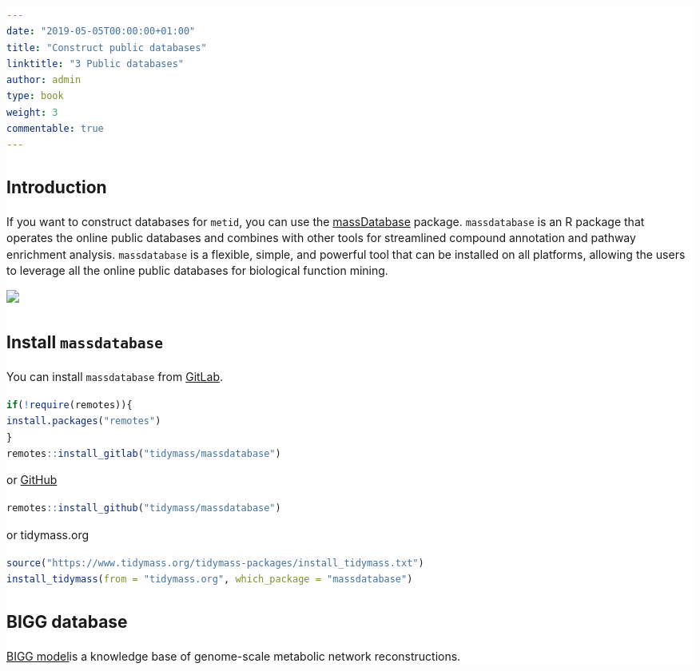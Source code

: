 ```yaml
---
date: "2019-05-05T00:00:00+01:00"
title: "Construct public databases"
linktitle: "3 Public databases"
author: admin
type: book
weight: 3
commentable: true
---
```




## Introduction

If you want to construct databases for `metid`, you can use the [massDatabase](https://massdatabase.tidymass.org/) package. `massdatabase` is an R package that operates the online public databases and combines with other tools for streamlined compound annotation and pathway enrichment analysis. `massdatabase` is a flexible, simple, and powerful tool that can be installed on all platforms, allowing the users to leverage all the online public databases for biological function mining.

![](/docs/chapter7/figures/Figure_massdatabase.png)

## Install `massdatabase`

You can install `massdatabase` from [GitLab](https://gitlab.com/tidymass/massdatabase).


``` r
if(!require(remotes)){
install.packages("remotes")
}
remotes::install_gitlab("tidymass/massdatabase")
```

or [GitHub](https://github.com/tidymass/massdatabase)


``` r
remotes::install_github("tidymass/massdatabase")
```

or tidymass.org


``` r
source("https://www.tidymass.org/tidymass-packages/install_tidymass.txt")
install_tidymass(from = "tidymass.org", which_package = "massdatabase")
```

## BIGG database

[BIGG model](http://bigg.ucsd.edu/)is a knowledge base of genome-scale metabolic network reconstructions.
